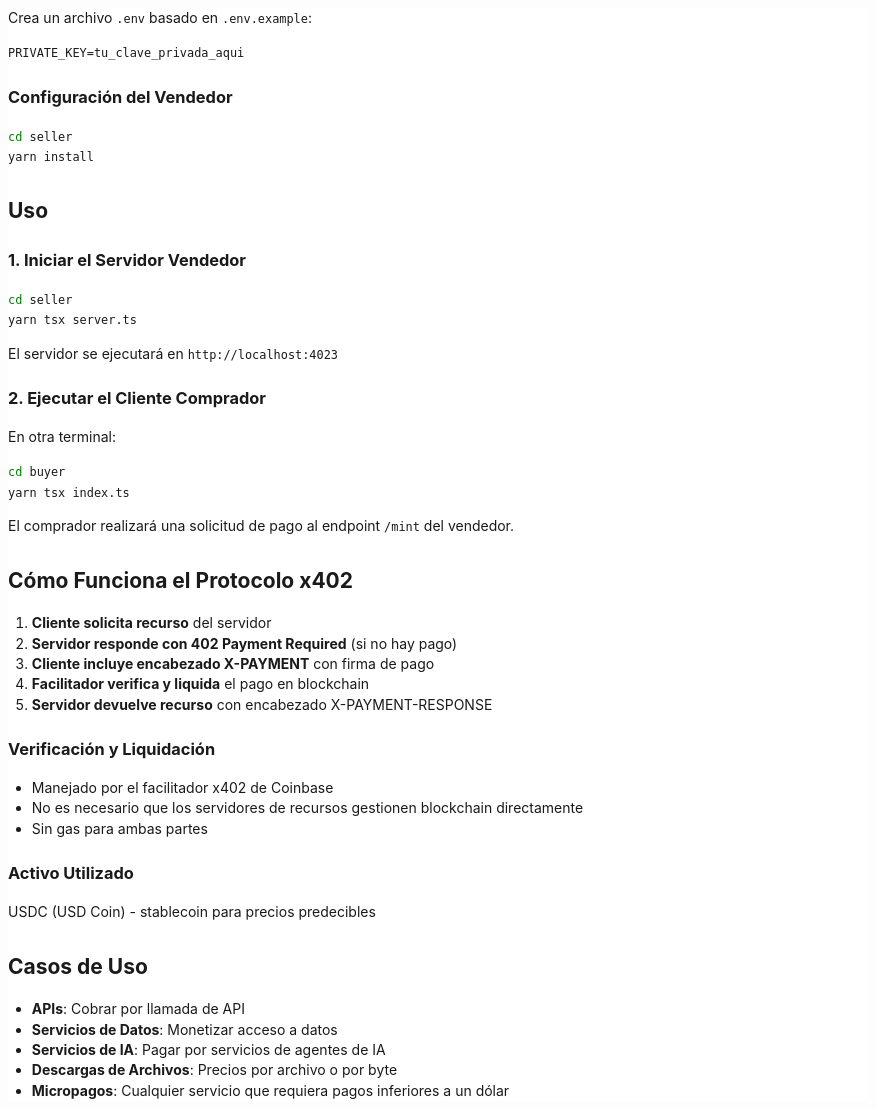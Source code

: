 Crea un archivo `.env` basado en `.env.example`:
```env
PRIVATE_KEY=tu_clave_privada_aqui
```

### Configuración del Vendedor

```bash
cd seller
yarn install
```

## Uso

### 1. Iniciar el Servidor Vendedor

```bash
cd seller
yarn tsx server.ts
```

El servidor se ejecutará en `http://localhost:4023`

### 2. Ejecutar el Cliente Comprador

En otra terminal:

```bash
cd buyer
yarn tsx index.ts
```

El comprador realizará una solicitud de pago al endpoint `/mint` del vendedor.

## Cómo Funciona el Protocolo x402

1. **Cliente solicita recurso** del servidor
2. **Servidor responde con 402 Payment Required** (si no hay pago)
3. **Cliente incluye encabezado X-PAYMENT** con firma de pago
4. **Facilitador verifica y liquida** el pago en blockchain
5. **Servidor devuelve recurso** con encabezado X-PAYMENT-RESPONSE

### Verificación y Liquidación
- Manejado por el facilitador x402 de Coinbase
- No es necesario que los servidores de recursos gestionen blockchain directamente
- Sin gas para ambas partes

### Activo Utilizado
USDC (USD Coin) - stablecoin para precios predecibles

## Casos de Uso

- **APIs**: Cobrar por llamada de API
- **Servicios de Datos**: Monetizar acceso a datos
- **Servicios de IA**: Pagar por servicios de agentes de IA
- **Descargas de Archivos**: Precios por archivo o por byte
- **Micropagos**: Cualquier servicio que requiera pagos inferiores a un dólar
